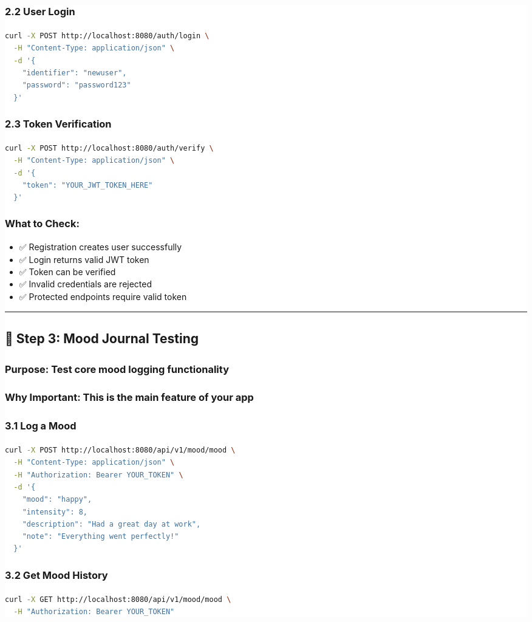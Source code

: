
### **2.2 User Login**
```bash
curl -X POST http://localhost:8080/auth/login \
  -H "Content-Type: application/json" \
  -d '{
    "identifier": "newuser",
    "password": "password123"
  }'
```

### **2.3 Token Verification**
```bash
curl -X POST http://localhost:8080/auth/verify \
  -H "Content-Type: application/json" \
  -d '{
    "token": "YOUR_JWT_TOKEN_HERE"
  }'
```

### **What to Check**:
- ✅ Registration creates user successfully
- ✅ Login returns valid JWT token
- ✅ Token can be verified
- ✅ Invalid credentials are rejected
- ✅ Protected endpoints require valid token

---

## 📝 **Step 3: Mood Journal Testing**

### **Purpose**: Test core mood logging functionality
### **Why Important**: This is the main feature of your app

### **3.1 Log a Mood**
```bash
curl -X POST http://localhost:8080/api/v1/mood/mood \
  -H "Content-Type: application/json" \
  -H "Authorization: Bearer YOUR_TOKEN" \
  -d '{
    "mood": "happy",
    "intensity": 8,
    "description": "Had a great day at work",
    "note": "Everything went perfectly!"
  }'
```

### **3.2 Get Mood History**
```bash
curl -X GET http://localhost:8080/api/v1/mood/mood \
  -H "Authorization: Bearer YOUR_TOKEN"
```
